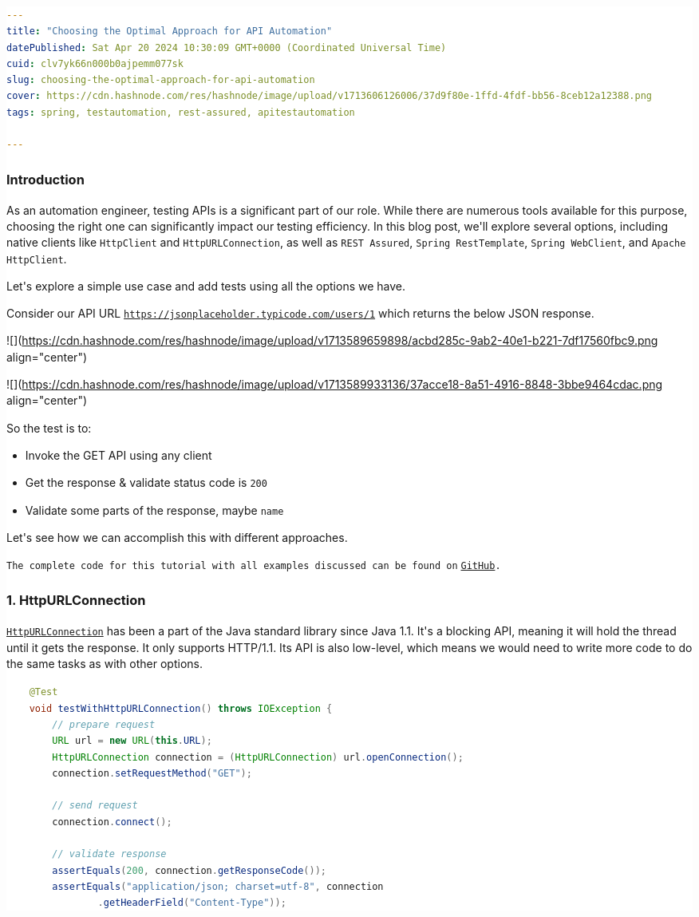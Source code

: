 ```yaml
---
title: "Choosing the Optimal Approach for API Automation"
datePublished: Sat Apr 20 2024 10:30:09 GMT+0000 (Coordinated Universal Time)
cuid: clv7yk66n000b0ajpemm077sk
slug: choosing-the-optimal-approach-for-api-automation
cover: https://cdn.hashnode.com/res/hashnode/image/upload/v1713606126006/37d9f80e-1ffd-4fdf-bb56-8ceb12a12388.png
tags: spring, testautomation, rest-assured, apitestautomation

---
```


### Introduction

As an automation engineer, testing APIs is a significant part of our role. While there are numerous tools available for this purpose, choosing the right one can significantly impact our testing efficiency. In this blog post, we'll explore several options, including native clients like `HttpClient` and `HttpURLConnection`, as well as `REST Assured`, `Spring RestTemplate`, `Spring WebClient`, and `Apache HttpClient`.

Let's explore a simple use case and add tests using all the options we have.

Consider our API URL [`https://jsonplaceholder.typicode.com/users/1`](https://jsonplaceholder.typicode.com/users/1) which returns the below JSON response.

![](https://cdn.hashnode.com/res/hashnode/image/upload/v1713589659898/acbd285c-9ab2-40e1-b221-7df17560fbc9.png align="center")

![](https://cdn.hashnode.com/res/hashnode/image/upload/v1713589933136/37acce18-8a51-4916-8848-3bbe9464cdac.png align="center")

So the test is to:

* Invoke the GET API using any client
    
* Get the response & validate status code is `200`
    
* Validate some parts of the response, maybe `name`
    

Let's see how we can accomplish this with different approaches.

`The complete code for this tutorial with all examples discussed can be found on` [`GitHub`](https://github.com/rakesh-vardan/restassured-vs-native-clients)`.`

### **1\. HttpURLConnection**

[`HttpURLConnection`](https://docs.oracle.com/javase/8/docs/api/java/net/HttpURLConnection.html) has been a part of the Java standard library since Java 1.1. It's a blocking API, meaning it will hold the thread until it gets the response. It only supports HTTP/1.1. Its API is also low-level, which means we would need to write more code to do the same tasks as with other options.

```java
    @Test
    void testWithHttpURLConnection() throws IOException {
        // prepare request
        URL url = new URL(this.URL);
        HttpURLConnection connection = (HttpURLConnection) url.openConnection();
        connection.setRequestMethod("GET");

        // send request
        connection.connect();

        // validate response
        assertEquals(200, connection.getResponseCode());
        assertEquals("application/json; charset=utf-8", connection
                .getHeaderField("Content-Type"));

```
